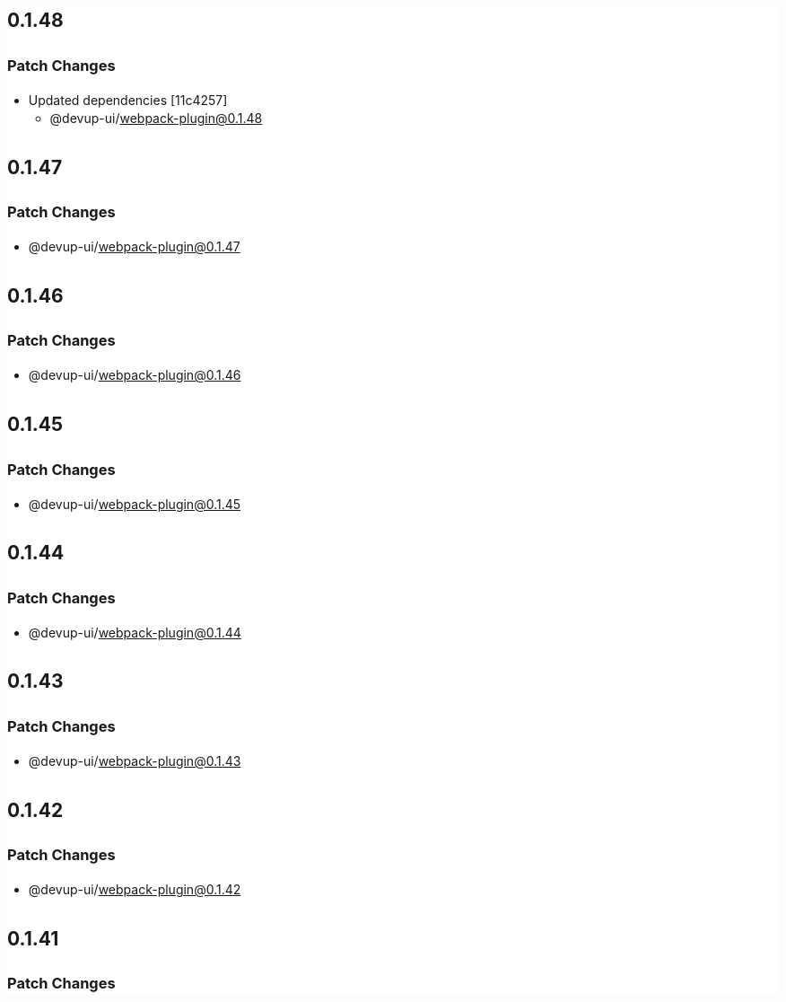## 0.1.48

### Patch Changes

- Updated dependencies [11c4257]
  - @devup-ui/webpack-plugin@0.1.48

## 0.1.47

### Patch Changes

- @devup-ui/webpack-plugin@0.1.47

## 0.1.46

### Patch Changes

- @devup-ui/webpack-plugin@0.1.46

## 0.1.45

### Patch Changes

- @devup-ui/webpack-plugin@0.1.45

## 0.1.44

### Patch Changes

- @devup-ui/webpack-plugin@0.1.44

## 0.1.43

### Patch Changes

- @devup-ui/webpack-plugin@0.1.43

## 0.1.42

### Patch Changes

- @devup-ui/webpack-plugin@0.1.42

## 0.1.41

### Patch Changes
